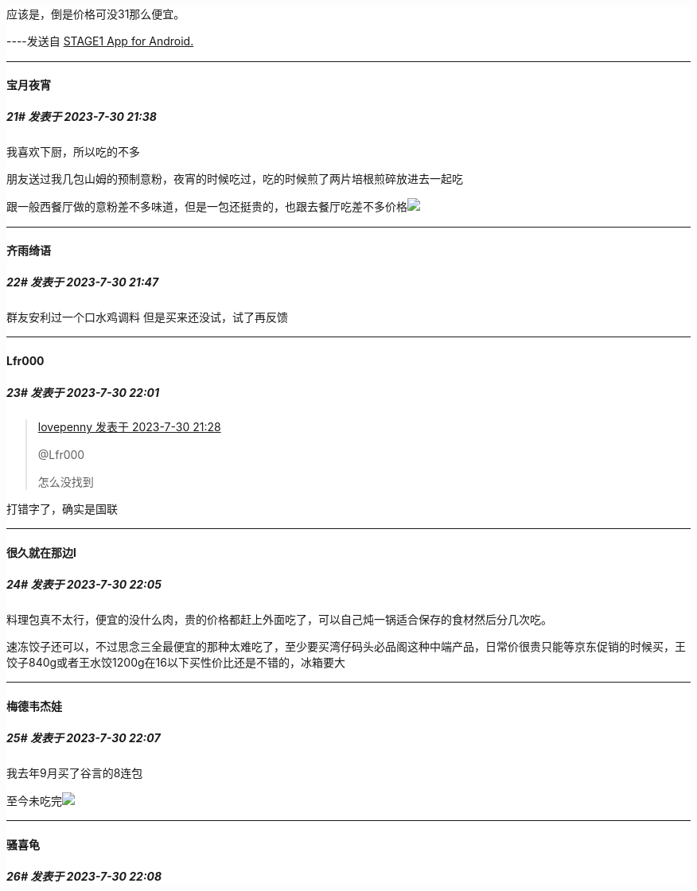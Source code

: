 应该是，倒是价格可没31那么便宜。

----发送自 [STAGE1 App for Android.](http://stage1.5j4m.com/?1.37)

*****

####  宝月夜宵  
##### 21#       发表于 2023-7-30 21:38

我喜欢下厨，所以吃的不多

朋友送过我几包山姆的预制意粉，夜宵的时候吃过，吃的时候煎了两片培根煎碎放进去一起吃

跟一般西餐厅做的意粉差不多味道，但是一包还挺贵的，也跟去餐厅吃差不多价格<img src="https://static.saraba1st.com/image/smiley/face2017/037.png" referrerpolicy="no-referrer">

*****

####  齐雨绮语  
##### 22#       发表于 2023-7-30 21:47

群友安利过一个口水鸡调料 但是买来还没试，试了再反馈

*****

####  Lfr000  
##### 23#       发表于 2023-7-30 22:01

<blockquote><a href="httphttps://bbs.saraba1st.com/2b/forum.php?mod=redirect&amp;goto=findpost&amp;pid=61846086&amp;ptid=2146429" target="_blank">lovepenny 发表于 2023-7-30 21:28</a>

@Lfr000

怎么没找到</blockquote>
打错字了，确实是国联

*****

####  很久就在那边l  
##### 24#       发表于 2023-7-30 22:05

料理包真不太行，便宜的没什么肉，贵的价格都赶上外面吃了，可以自己炖一锅适合保存的食材然后分几次吃。

速冻饺子还可以，不过思念三全最便宜的那种太难吃了，至少要买湾仔码头必品阁这种中端产品，日常价很贵只能等京东促销的时候买，王饺子840g或者王水饺1200g在16以下买性价比还是不错的，冰箱要大

*****

####  梅德韦杰娃  
##### 25#       发表于 2023-7-30 22:07

我去年9月买了谷言的8连包

至今未吃完<img src="https://static.saraba1st.com/image/smiley/face2017/001.png" referrerpolicy="no-referrer">

*****

####  骚喜龟  
##### 26#       发表于 2023-7-30 22:08
